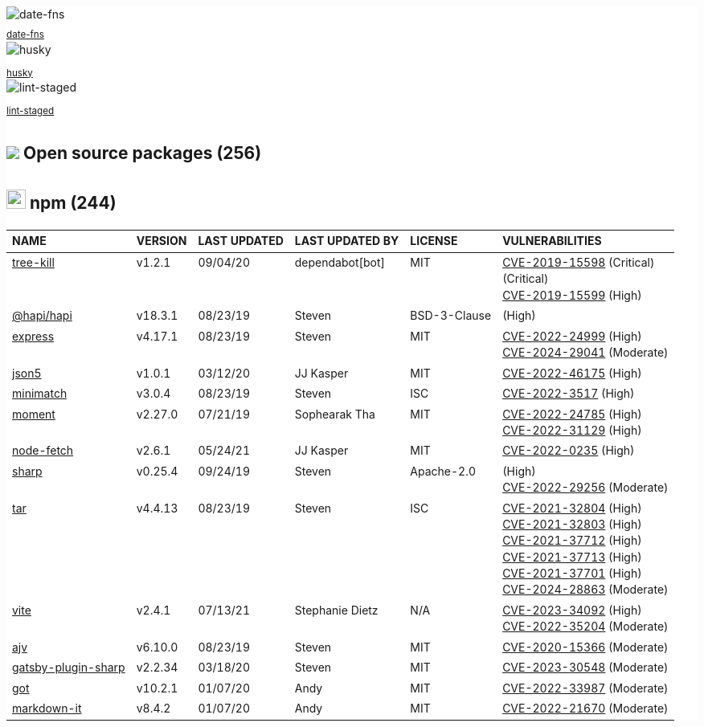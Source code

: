 </tr>
<tr>
  <td align='center'>
  <img width='36' height='36' src='https://img.stackshare.io/service/10865/default_5551fb8853689f607a2bc0d5a09355d5a3d52bf0.png' alt='date-fns'>
  <br>
  <sub><a href="https://date-fns.org/">date-fns</a></sub>
  <br>
  <sub></sub>
</td>

<td align='center'>
  <img width='36' height='36' src='https://img.stackshare.io/service/9527/5502029.jpeg' alt='husky'>
  <br>
  <sub><a href="https://github.com/typicode/husky">husky</a></sub>
  <br>
  <sub></sub>
</td>

<td align='center'>
  <img width='36' height='36' src='https://img.stackshare.io/service/10577/11071.jpeg' alt='lint-staged'>
  <br>
  <sub><a href="https://github.com/okonet/lint-staged">lint-staged</a></sub>
  <br>
  <sub></sub>
</td>

</tr>
</table>


## <img src='https://img.stackshare.io/group.svg' /> Open source packages (256)</h2>

## <img width='24' height='24' src='https://img.stackshare.io/service/1120/lejvzrnlpb308aftn31u.png'/> npm (244)

|NAME|VERSION|LAST UPDATED|LAST UPDATED BY|LICENSE|VULNERABILITIES|
|:------|:------|:------|:------|:------|:------|
|[tree-kill](https://www.npmjs.com/tree-kill)|v1.2.1|09/04/20|dependabot[bot] |MIT|[CVE-2019-15598](https://github.com/advisories/GHSA-j7fq-p9q7-5wfv) (Critical)<br/>[](https://github.com/advisories/GHSA-mxq6-vrrr-ppmg) (Critical)<br/>[CVE-2019-15599](https://github.com/advisories/GHSA-884p-74jh-xrg2) (High)|
|[@hapi/hapi](https://www.npmjs.com/@hapi/hapi)|v18.3.1|08/23/19|Steven |BSD-3-Clause|[](https://github.com/advisories/GHSA-23vw-mhv5-grv5) (High)|
|[express](https://www.npmjs.com/express)|v4.17.1|08/23/19|Steven |MIT|[CVE-2022-24999](https://github.com/advisories/GHSA-hrpp-h998-j3pp) (High)<br/>[CVE-2024-29041](https://github.com/advisories/GHSA-rv95-896h-c2vc) (Moderate)|
|[json5](https://www.npmjs.com/json5)|v1.0.1|03/12/20|JJ Kasper |MIT|[CVE-2022-46175](https://github.com/advisories/GHSA-9c47-m6qq-7p4h) (High)|
|[minimatch](https://www.npmjs.com/minimatch)|v3.0.4|08/23/19|Steven |ISC|[CVE-2022-3517](https://github.com/advisories/GHSA-f8q6-p94x-37v3) (High)|
|[moment](https://www.npmjs.com/moment)|v2.27.0|07/21/19|Sophearak Tha |MIT|[CVE-2022-24785](https://github.com/advisories/GHSA-8hfj-j24r-96c4) (High)<br/>[CVE-2022-31129](https://github.com/advisories/GHSA-wc69-rhjr-hc9g) (High)|
|[node-fetch](https://www.npmjs.com/node-fetch)|v2.6.1|05/24/21|JJ Kasper |MIT|[CVE-2022-0235](https://github.com/advisories/GHSA-r683-j2x4-v87g) (High)|
|[sharp](https://www.npmjs.com/sharp)|v0.25.4|09/24/19|Steven |Apache-2.0|[](https://github.com/advisories/GHSA-54xq-cgqr-rpm3) (High)<br/>[CVE-2022-29256](https://github.com/advisories/GHSA-gp95-ppv5-3jc5) (Moderate)|
|[tar](https://www.npmjs.com/tar)|v4.4.13|08/23/19|Steven |ISC|[CVE-2021-32804](https://github.com/advisories/GHSA-3jfq-g458-7qm9) (High)<br/>[CVE-2021-32803](https://github.com/advisories/GHSA-r628-mhmh-qjhw) (High)<br/>[CVE-2021-37712](https://github.com/advisories/GHSA-qq89-hq3f-393p) (High)<br/>[CVE-2021-37713](https://github.com/advisories/GHSA-5955-9wpr-37jh) (High)<br/>[CVE-2021-37701](https://github.com/advisories/GHSA-9r2w-394v-53qc) (High)<br/>[CVE-2024-28863](https://github.com/advisories/GHSA-f5x3-32g6-xq36) (Moderate)|
|[vite](https://www.npmjs.com/vite)|v2.4.1|07/13/21|Stephanie Dietz |N/A|[CVE-2023-34092](https://github.com/advisories/GHSA-353f-5xf4-qw67) (High)<br/>[CVE-2022-35204](https://github.com/advisories/GHSA-mv48-hcvh-8jj8) (Moderate)|
|[ajv](https://www.npmjs.com/ajv)|v6.10.0|08/23/19|Steven |MIT|[CVE-2020-15366](https://github.com/advisories/GHSA-v88g-cgmw-v5xw) (Moderate)|
|[gatsby-plugin-sharp](https://www.npmjs.com/gatsby-plugin-sharp)|v2.2.34|03/18/20|Steven |MIT|[CVE-2023-30548](https://github.com/advisories/GHSA-h2pm-378c-pcxx) (Moderate)|
|[got](https://www.npmjs.com/got)|v10.2.1|01/07/20|Andy |MIT|[CVE-2022-33987](https://github.com/advisories/GHSA-pfrx-2q88-qq97) (Moderate)|
|[markdown-it](https://www.npmjs.com/markdown-it)|v8.4.2|01/07/20|Andy |MIT|[CVE-2022-21670](https://github.com/advisories/GHSA-6vfc-qv3f-vr6c) (Moderate)|